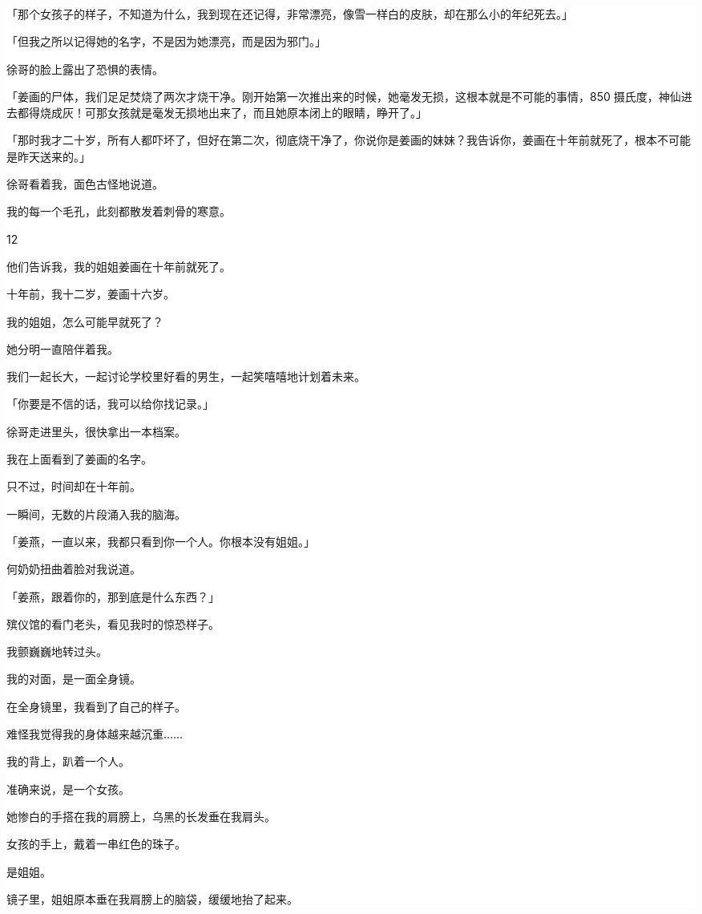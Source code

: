 「那个女孩子的样子，不知道为什么，我到现在还记得，非常漂亮，像雪一样白的皮肤，却在那么小的年纪死去。」

「但我之所以记得她的名字，不是因为她漂亮，而是因为邪门。」

徐哥的脸上露出了恐惧的表情。

「姜画的尸体，我们足足焚烧了两次才烧干净。刚开始第一次推出来的时候，她毫发无损，这根本就是不可能的事情，850 摄氏度，神仙进去都得烧成灰！可那女孩就是毫发无损地出来了，而且她原本闭上的眼睛，睁开了。」

「那时我才二十岁，所有人都吓坏了，但好在第二次，彻底烧干净了，你说你是姜画的妹妹？我告诉你，姜画在十年前就死了，根本不可能是昨天送来的。」

徐哥看着我，面色古怪地说道。

我的每一个毛孔，此刻都散发着刺骨的寒意。

12

他们告诉我，我的姐姐姜画在十年前就死了。

十年前，我十二岁，姜画十六岁。

我的姐姐，怎么可能早就死了？

她分明一直陪伴着我。

我们一起长大，一起讨论学校里好看的男生，一起笑嘻嘻地计划着未来。

「你要是不信的话，我可以给你找记录。」

徐哥走进里头，很快拿出一本档案。

我在上面看到了姜画的名字。

只不过，时间却在十年前。

一瞬间，无数的片段涌入我的脑海。

「姜燕，一直以来，我都只看到你一个人。你根本没有姐姐。」

何奶奶扭曲着脸对我说道。

「姜燕，跟着你的，那到底是什么东西？」

殡仪馆的看门老头，看见我时的惊恐样子。

我颤巍巍地转过头。

我的对面，是一面全身镜。

在全身镜里，我看到了自己的样子。

难怪我觉得我的身体越来越沉重……

我的背上，趴着一个人。

准确来说，是一个女孩。

她惨白的手搭在我的肩膀上，乌黑的长发垂在我肩头。

女孩的手上，戴着一串红色的珠子。

是姐姐。

镜子里，姐姐原本垂在我肩膀上的脑袋，缓缓地抬了起来。
